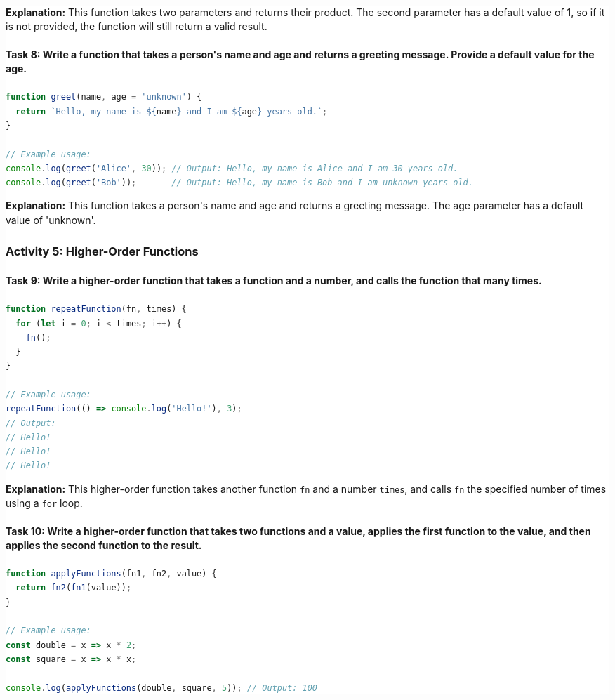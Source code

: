 **Explanation:** This function takes two parameters and returns their product. The second parameter has a default value of 1, so if it is not provided, the function will still return a valid result.

#### Task 8: Write a function that takes a person's name and age and returns a greeting message. Provide a default value for the age.

```javascript
function greet(name, age = 'unknown') {
  return `Hello, my name is ${name} and I am ${age} years old.`;
}

// Example usage:
console.log(greet('Alice', 30)); // Output: Hello, my name is Alice and I am 30 years old.
console.log(greet('Bob'));       // Output: Hello, my name is Bob and I am unknown years old.
```

**Explanation:** This function takes a person's name and age and returns a greeting message. The age parameter has a default value of 'unknown'.

### Activity 5: Higher-Order Functions

#### Task 9: Write a higher-order function that takes a function and a number, and calls the function that many times.

```javascript
function repeatFunction(fn, times) {
  for (let i = 0; i < times; i++) {
    fn();
  }
}

// Example usage:
repeatFunction(() => console.log('Hello!'), 3);
// Output:
// Hello!
// Hello!
// Hello!
```

**Explanation:** This higher-order function takes another function `fn` and a number `times`, and calls `fn` the specified number of times using a `for` loop.

#### Task 10: Write a higher-order function that takes two functions and a value, applies the first function to the value, and then applies the second function to the result.

```javascript
function applyFunctions(fn1, fn2, value) {
  return fn2(fn1(value));
}

// Example usage:
const double = x => x * 2;
const square = x => x * x;

console.log(applyFunctions(double, square, 5)); // Output: 100
```
